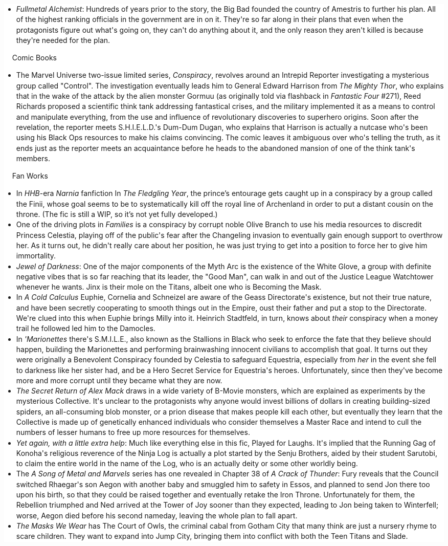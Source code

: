 -   _Fullmetal Alchemist_: Hundreds of years prior to the story, the Big Bad founded the country of Amestris to further his plan. All of the highest ranking officials in the government are in on it. They're so far along in their plans that even when the protagonists figure out what's going on, they can't do anything about it, and the only reason they aren't killed is because they're needed for the plan.

    Comic Books 

-   The Marvel Universe two-issue limited series, _Conspiracy_, revolves around an Intrepid Reporter investigating a mysterious group called "Control". The investigation eventually leads him to General Edward Harrison from _The Mighty Thor_, who explains that in the wake of the attack by the alien monster Gormuu (as originally told via flashback in _Fantastic Four_ #271), Reed Richards proposed a scientific think tank addressing fantastical crises, and the military implemented it as a means to control and manipulate everything, from the use and influence of revolutionary discoveries to superhero origins. Soon after the revelation, the reporter meets S.H.I.E.L.D.'s Dum-Dum Dugan, who explains that Harrison is actually a nutcase who's been using his Black Ops resources to make his claims convincing. The comic leaves it ambiguous over who's telling the truth, as it ends just as the reporter meets an acquaintance before he heads to the abandoned mansion of one of the think tank's members.

    Fan Works 

-   In _HHB_\-era _Narnia_ fanfiction In _The Fledgling Year_, the prince’s entourage gets caught up in a conspiracy by a group called the Finii, whose goal seems to be to systematically kill off the royal line of Archenland in order to put a distant cousin on the throne. (The fic is still a WIP, so it’s not yet fully developed.)
-   One of the driving plots in _Families_ is a conspiracy by corrupt noble Olive Branch to use his media resources to discredit Princess Celestia, playing off of the public's fear after the Changeling invasion to eventually gain enough support to overthrow her. As it turns out, he didn't really care about her position, he was just trying to get into a position to force her to give him immortality.
-   _Jewel of Darkness_: One of the major components of the Myth Arc is the existence of the White Glove, a group with definite negative vibes that is so far reaching that its leader, the "Good Man", can walk in and out of the Justice League Watchtower whenever he wants. Jinx is their mole on the Titans, albeit one who is Becoming the Mask.
-   In _A Cold Calculus_ Euphie, Cornelia and Schneizel are aware of the Geass Directorate's existence, but not their true nature, and have been secretly cooperating to smooth things out in the Empire, oust their father and put a stop to the Directorate. We're clued into this when Euphie brings Milly into it. Heinrich Stadtfeld, in turn, knows about _their_ conspiracy when a money trail he followed led him to the Damocles.
-   In _'Marionettes_ there's S.M.I.L.E., also known as the Stallions in Black who seek to enforce the fate that they believe should happen, building the Marionettes and performing brainwashing innocent civilians to accomplish that goal. It turns out they were originally a Benevolent Conspiracy founded by Celestia to safeguard Equestria, especially from _her_ in the event she fell to darkness like her sister had, and be a Hero Secret Service for Equestria's heroes. Unfortunately, since then they've become more and more corrupt until they became what they are now.
-   _The Secret Return of Alex Mack_ draws in a wide variety of B-Movie monsters, which are explained as experiments by the mysterious Collective. It's unclear to the protagonists why anyone would invest billions of dollars in creating building-sized spiders, an all-consuming blob monster, or a prion disease that makes people kill each other, but eventually they learn that the Collective is made up of genetically enhanced individuals who consider themselves a Master Race and intend to cull the numbers of lesser humans to free up more resources for themselves.
-   _Yet again, with a little extra help_: Much like everything else in this fic, Played for Laughs. It's implied that the Running Gag of Konoha's religious reverence of the Ninja Log is actually a plot started by the Senju Brothers, aided by their student Sarutobi, to claim the entire world in the name of the Log, who is an actually deity or some other worldly being.
-   The _A Song of Metal and Marvels_ series has one revealed in Chapter 38 of _A Crack of Thunder_: Fury reveals that the Council switched Rhaegar's son Aegon with another baby and smuggled him to safety in Essos, and planned to send Jon there too upon his birth, so that they could be raised together and eventually retake the Iron Throne. Unfortunately for them, the Rebellion triumphed and Ned arrived at the Tower of Joy sooner than they expected, leading to Jon being taken to Winterfell; worse, Aegon died before his second nameday, leaving the whole plan to fall apart.
-   _The Masks We Wear_ has The Court of Owls, the criminal cabal from Gotham City that many think are just a nursery rhyme to scare children. They want to expand into Jump City, bringing them into conflict with both the Teen Titans and Slade.